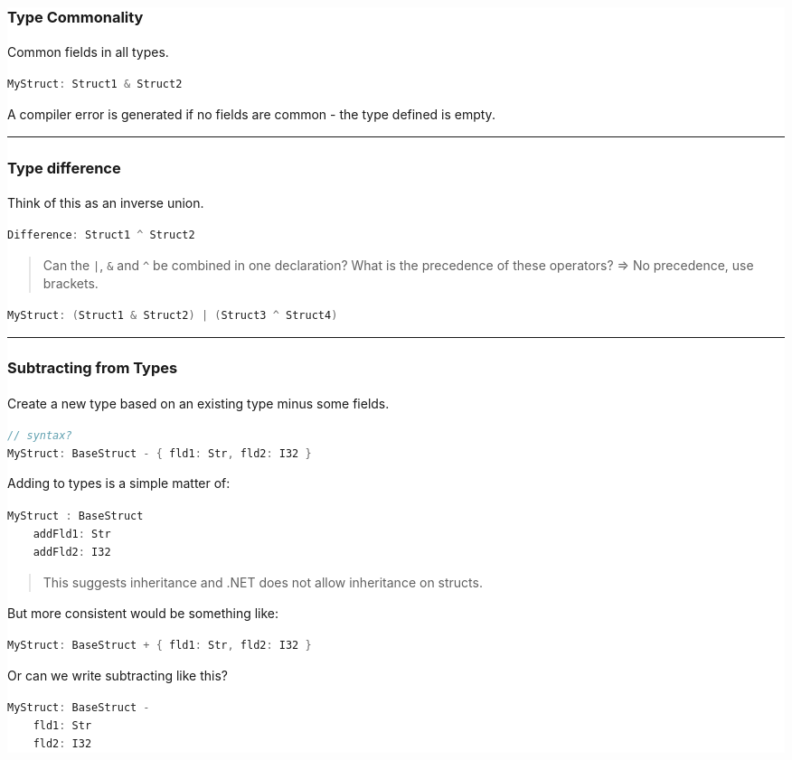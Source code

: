 
### Type Commonality

Common fields in all types.

```C#
MyStruct: Struct1 & Struct2
```

A compiler error is generated if no fields are common - the type defined is empty.

---

### Type difference

Think of this as an inverse union.

```C#
Difference: Struct1 ^ Struct2
```

> Can the `|`, `&` and `^` be combined in one declaration? What is the precedence of these operators? => No precedence, use brackets.

```csharp
MyStruct: (Struct1 & Struct2) | (Struct3 ^ Struct4)
```

---

### Subtracting from Types

Create a new type based on an existing type minus some fields.

```csharp
// syntax?
MyStruct: BaseStruct - { fld1: Str, fld2: I32 }
```

Adding to types is a simple matter of:

```csharp
MyStruct : BaseStruct
    addFld1: Str
    addFld2: I32
```

> This suggests inheritance and .NET does not allow inheritance on structs.

But more consistent would be something like:

```csharp
MyStruct: BaseStruct + { fld1: Str, fld2: I32 }
```

Or can we write subtracting like this?

```csharp
MyStruct: BaseStruct - 
    fld1: Str
    fld2: I32
```
